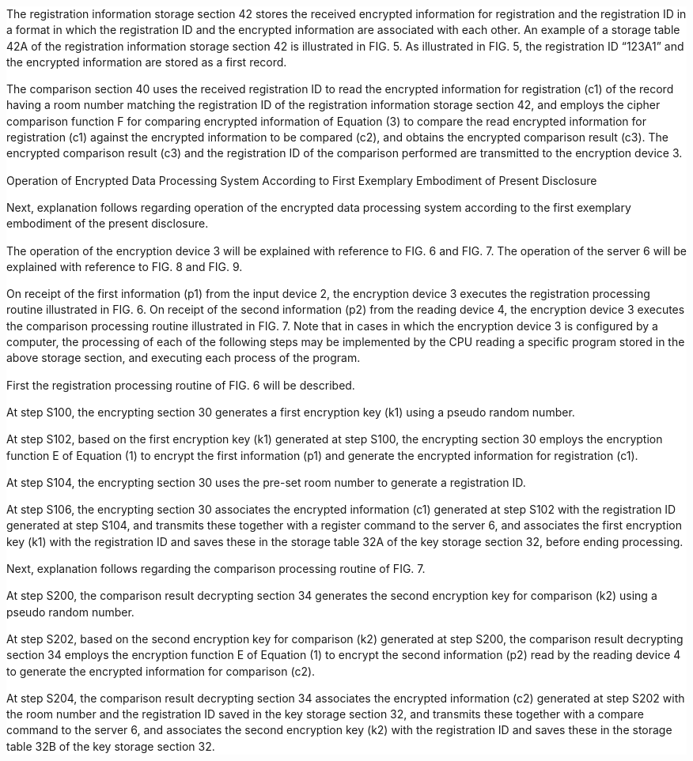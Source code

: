 The registration information storage section 42 stores the received encrypted information for registration and the registration ID in a format in which the registration ID and the encrypted information are associated with each other. An example of a storage table 42A of the registration information storage section 42 is illustrated in FIG. 5. As illustrated in FIG. 5, the registration ID “123A1” and the encrypted information are stored as a first record.

The comparison section 40 uses the received registration ID to read the encrypted information for registration (c1) of the record having a room number matching the registration ID of the registration information storage section 42, and employs the cipher comparison function F for comparing encrypted information of Equation (3) to compare the read encrypted information for registration (c1) against the encrypted information to be compared (c2), and obtains the encrypted comparison result (c3). The encrypted comparison result (c3) and the registration ID of the comparison performed are transmitted to the encryption device 3.

Operation of Encrypted Data Processing System According to First Exemplary Embodiment of Present Disclosure

Next, explanation follows regarding operation of the encrypted data processing system according to the first exemplary embodiment of the present disclosure.

The operation of the encryption device 3 will be explained with reference to FIG. 6 and FIG. 7. The operation of the server 6 will be explained with reference to FIG. 8 and FIG. 9.

On receipt of the first information (p1) from the input device 2, the encryption device 3 executes the registration processing routine illustrated in FIG. 6. On receipt of the second information (p2) from the reading device 4, the encryption device 3 executes the comparison processing routine illustrated in FIG. 7. Note that in cases in which the encryption device 3 is configured by a computer, the processing of each of the following steps may be implemented by the CPU reading a specific program stored in the above storage section, and executing each process of the program.

First the registration processing routine of FIG. 6 will be described.

At step S100, the encrypting section 30 generates a first encryption key (k1) using a pseudo random number.

At step S102, based on the first encryption key (k1) generated at step S100, the encrypting section 30 employs the encryption function E of Equation (1) to encrypt the first information (p1) and generate the encrypted information for registration (c1).

At step S104, the encrypting section 30 uses the pre-set room number to generate a registration ID.

At step S106, the encrypting section 30 associates the encrypted information (c1) generated at step S102 with the registration ID generated at step S104, and transmits these together with a register command to the server 6, and associates the first encryption key (k1) with the registration ID and saves these in the storage table 32A of the key storage section 32, before ending processing.

Next, explanation follows regarding the comparison processing routine of FIG. 7.

At step S200, the comparison result decrypting section 34 generates the second encryption key for comparison (k2) using a pseudo random number.

At step S202, based on the second encryption key for comparison (k2) generated at step S200, the comparison result decrypting section 34 employs the encryption function E of Equation (1) to encrypt the second information (p2) read by the reading device 4 to generate the encrypted information for comparison (c2).

At step S204, the comparison result decrypting section 34 associates the encrypted information (c2) generated at step S202 with the room number and the registration ID saved in the key storage section 32, and transmits these together with a compare command to the server 6, and associates the second encryption key (k2) with the registration ID and saves these in the storage table 32B of the key storage section 32.
